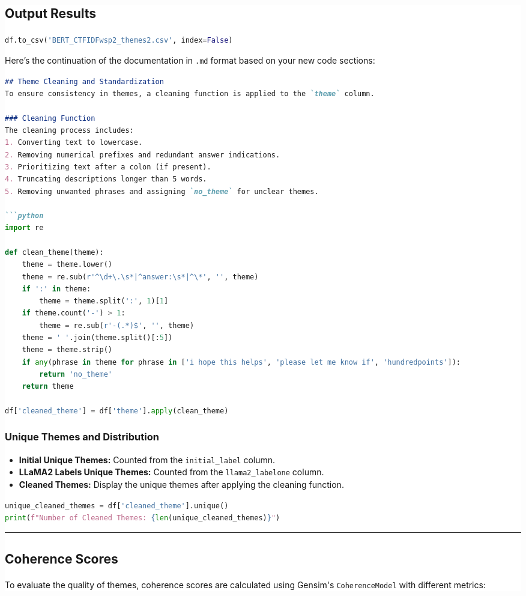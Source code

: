 ## Output Results
```python
df.to_csv('BERT_CTFIDFwsp2_themes2.csv', index=False)
```

Here’s the continuation of the documentation in `.md` format based on your new code sections:

```markdown
## Theme Cleaning and Standardization
To ensure consistency in themes, a cleaning function is applied to the `theme` column.

### Cleaning Function
The cleaning process includes:
1. Converting text to lowercase.
2. Removing numerical prefixes and redundant answer indications.
3. Prioritizing text after a colon (if present).
4. Truncating descriptions longer than 5 words.
5. Removing unwanted phrases and assigning `no_theme` for unclear themes.

```python
import re

def clean_theme(theme):
    theme = theme.lower()
    theme = re.sub(r'^\d+\.\s*|^answer:\s*|^\*', '', theme)
    if ':' in theme:
        theme = theme.split(':', 1)[1]
    if theme.count('-') > 1:
        theme = re.sub(r'-(.*)$', '', theme)
    theme = ' '.join(theme.split()[:5])
    theme = theme.strip()
    if any(phrase in theme for phrase in ['i hope this helps', 'please let me know if', 'hundredpoints']):
        return 'no_theme'
    return theme

df['cleaned_theme'] = df['theme'].apply(clean_theme)
```

### Unique Themes and Distribution
- **Initial Unique Themes:** Counted from the `initial_label` column.
- **LLaMA2 Labels Unique Themes:** Counted from the `llama2_labelone` column.
- **Cleaned Themes:** Display the unique themes after applying the cleaning function.

```python
unique_cleaned_themes = df['cleaned_theme'].unique()
print(f"Number of Cleaned Themes: {len(unique_cleaned_themes)}")
```

---

## Coherence Scores
To evaluate the quality of themes, coherence scores are calculated using Gensim's `CoherenceModel` with different metrics:
